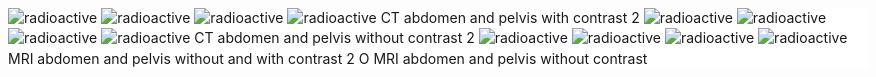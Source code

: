    <td class="Center" valign="middle">
    <img alt="radioactive" src="http://guideline.gov/images/image_radioactive.gif"/>
    <img alt="radioactive" src="http://guideline.gov/images/image_radioactive.gif"/>
    <img alt="radioactive" src="http://guideline.gov/images/image_radioactive.gif"/>
    <img alt="radioactive" src="http://guideline.gov/images/image_radioactive.gif"/>
   </td>
  </tr>
  <tr>
   <td valign="top">
    CT abdomen and pelvis with contrast
   </td>
   <td class="Center" valign="middle">
    2
   </td>
   <td valign="top">
   </td>
   <td class="Center" valign="middle">
    <img alt="radioactive" src="http://guideline.gov/images/image_radioactive.gif"/>
    <img alt="radioactive" src="http://guideline.gov/images/image_radioactive.gif"/>
    <img alt="radioactive" src="http://guideline.gov/images/image_radioactive.gif"/>
    <img alt="radioactive" src="http://guideline.gov/images/image_radioactive.gif"/>
   </td>
  </tr>
  <tr>
   <td valign="top">
    CT abdomen and pelvis without contrast
   </td>
   <td class="Center" valign="middle">
    2
   </td>
   <td valign="top">
   </td>
   <td class="Center" valign="middle">
    <img alt="radioactive" src="http://guideline.gov/images/image_radioactive.gif"/>
    <img alt="radioactive" src="http://guideline.gov/images/image_radioactive.gif"/>
    <img alt="radioactive" src="http://guideline.gov/images/image_radioactive.gif"/>
    <img alt="radioactive" src="http://guideline.gov/images/image_radioactive.gif"/>
   </td>
  </tr>
  <tr>
   <td valign="top">
    MRI abdomen and pelvis without and with contrast
   </td>
   <td class="Center" valign="middle">
    2
   </td>
   <td valign="top">
   </td>
   <td class="Center" valign="middle">
    O
   </td>
  </tr>
  <tr>
   <td valign="top">
    MRI abdomen and pelvis without contrast
   </td>